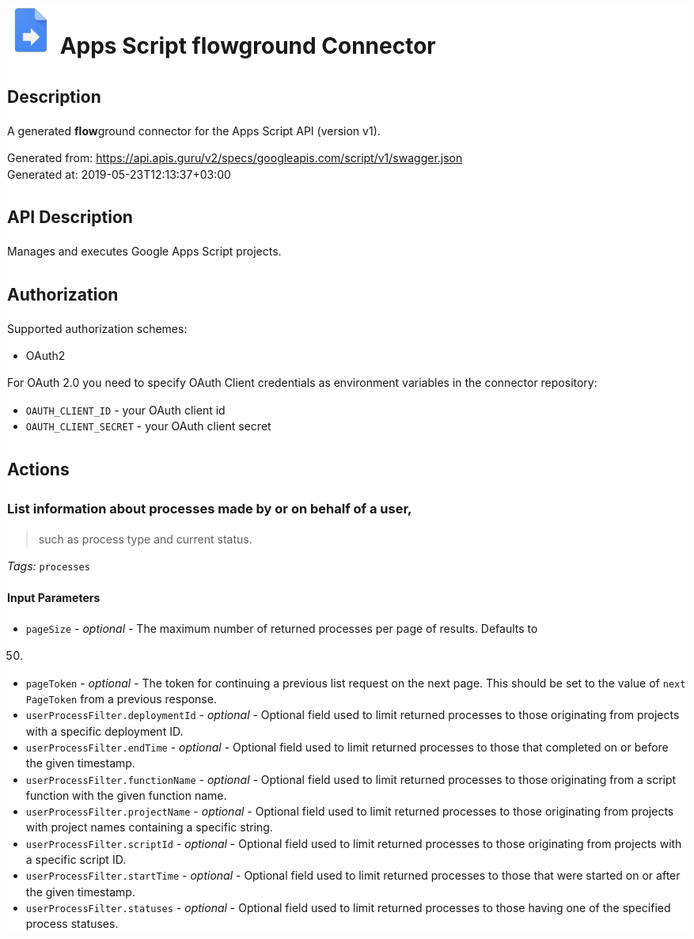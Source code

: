 # ![LOGO](logo.png) Apps Script **flow**ground Connector

## Description

A generated **flow**ground connector for the Apps Script API (version v1).

Generated from: https://api.apis.guru/v2/specs/googleapis.com/script/v1/swagger.json<br/>
Generated at: 2019-05-23T12:13:37+03:00

## API Description

Manages and executes Google Apps Script projects.


## Authorization

Supported authorization schemes:
- OAuth2

For OAuth 2.0 you need to specify OAuth Client credentials as environment variables in the connector repository:
* `OAUTH_CLIENT_ID` - your OAuth client id
* `OAUTH_CLIENT_SECRET` - your OAuth client secret

## Actions

### List information about processes made by or on behalf of a user,<br/>
> such as process type and current status.

*Tags:* `processes`

#### Input Parameters
* `pageSize` - _optional_ - The maximum number of returned processes per page of results. Defaults to
50.
* `pageToken` - _optional_ - The token for continuing a previous list request on the next page. This
should be set to the value of `nextPageToken` from a previous response.
* `userProcessFilter.deploymentId` - _optional_ - Optional field used to limit returned processes to those originating from
projects with a specific deployment ID.
* `userProcessFilter.endTime` - _optional_ - Optional field used to limit returned processes to those that completed
on or before the given timestamp.
* `userProcessFilter.functionName` - _optional_ - Optional field used to limit returned processes to those originating from
a script function with the given function name.
* `userProcessFilter.projectName` - _optional_ - Optional field used to limit returned processes to those originating from
projects with project names containing a specific string.
* `userProcessFilter.scriptId` - _optional_ - Optional field used to limit returned processes to those originating from
projects with a specific script ID.
* `userProcessFilter.startTime` - _optional_ - Optional field used to limit returned processes to those that were
started on or after the given timestamp.
* `userProcessFilter.statuses` - _optional_ - Optional field used to limit returned processes to those having one of
the specified process statuses.